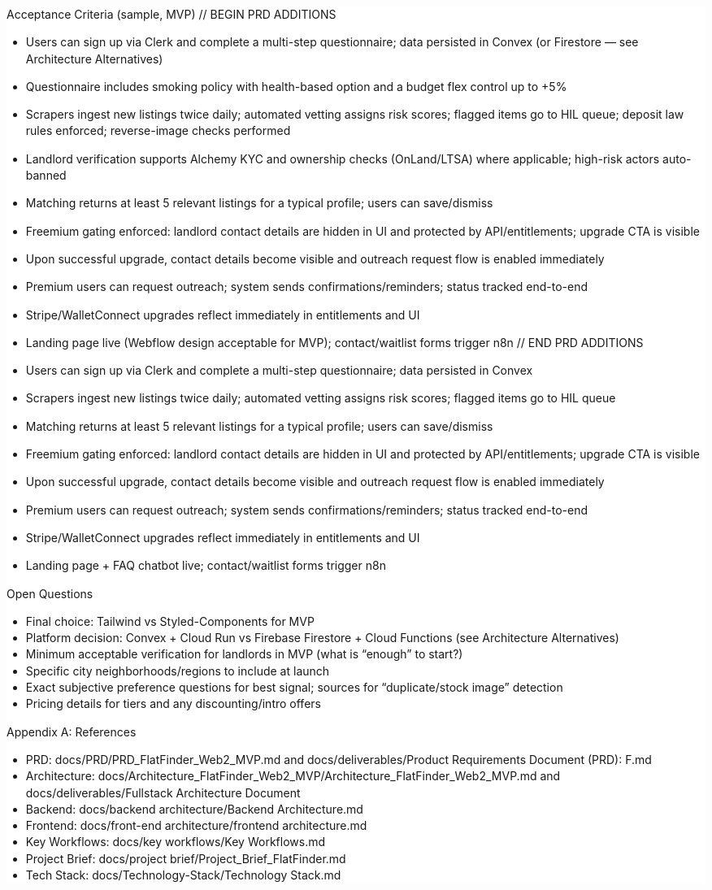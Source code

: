 Acceptance Criteria (sample, MVP)
// BEGIN PRD ADDITIONS
- Users can sign up via Clerk and complete a multi-step questionnaire; data persisted in Convex (or Firestore — see Architecture Alternatives)
- Questionnaire includes smoking policy with health-based option and a budget flex control up to +5%
- Scrapers ingest new listings twice daily; automated vetting assigns risk scores; flagged items go to HIL queue; deposit law rules enforced; reverse-image checks performed
- Landlord verification supports Alchemy KYC and ownership checks (OnLand/LTSA) where applicable; high-risk actors auto-banned
- Matching returns at least 5 relevant listings for a typical profile; users can save/dismiss
- Freemium gating enforced: landlord contact details are hidden in UI and protected by API/entitlements; upgrade CTA is visible
- Upon successful upgrade, contact details become visible and outreach request flow is enabled immediately
- Premium users can request outreach; system sends confirmations/reminders; status tracked end-to-end
- Stripe/WalletConnect upgrades reflect immediately in entitlements and UI
- Landing page live (Webflow design acceptable for MVP); contact/waitlist forms trigger n8n
// END PRD ADDITIONS

- Users can sign up via Clerk and complete a multi-step questionnaire; data persisted in Convex
- Scrapers ingest new listings twice daily; automated vetting assigns risk scores; flagged items go to HIL queue
- Matching returns at least 5 relevant listings for a typical profile; users can save/dismiss
- Freemium gating enforced: landlord contact details are hidden in UI and protected by API/entitlements; upgrade CTA is visible
- Upon successful upgrade, contact details become visible and outreach request flow is enabled immediately
- Premium users can request outreach; system sends confirmations/reminders; status tracked end-to-end
- Stripe/WalletConnect upgrades reflect immediately in entitlements and UI
- Landing page + FAQ chatbot live; contact/waitlist forms trigger n8n

Open Questions
- Final choice: Tailwind vs Styled-Components for MVP
- Platform decision: Convex + Cloud Run vs Firebase Firestore + Cloud Functions (see Architecture Alternatives)
- Minimum acceptable verification for landlords in MVP (what is “enough” to start?)
- Specific city neighborhoods/regions to include at launch
- Exact subjective preference questions for best signal; sources for “duplicate/stock image” detection
- Pricing details for tiers and any discounting/intro offers

Appendix A: References
- PRD: docs/PRD/PRD_FlatFinder_Web2_MVP.md and docs/deliverables/Product Requirements Document (PRD): F.md
- Architecture: docs/Architecture_FlatFinder_Web2_MVP/Architecture_FlatFinder_Web2_MVP.md and docs/deliverables/Fullstack Architecture Document
- Backend: docs/backend architecture/Backend Architecture.md
- Frontend: docs/front-end architecture/frontend architecture.md
- Key Workflows: docs/key workflows/Key Workflows.md
- Project Brief: docs/project brief/Project_Brief_FlatFinder.md
- Tech Stack: docs/Technology-Stack/Technology Stack.md
